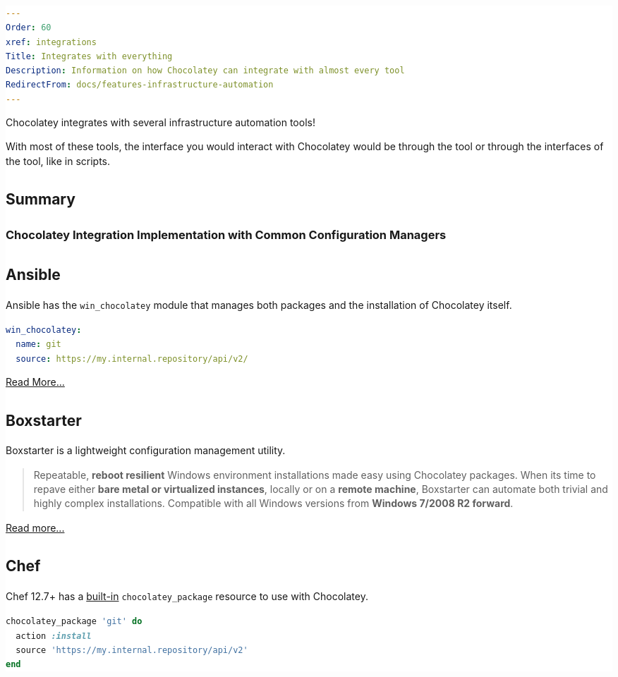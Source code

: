 ```yaml
---
Order: 60
xref: integrations
Title: Integrates with everything
Description: Information on how Chocolatey can integrate with almost every tool
RedirectFrom: docs/features-infrastructure-automation
---
```


Chocolatey integrates with several infrastructure automation tools!

With most of these tools, the interface you would interact with Chocolatey would be through the tool or through the interfaces of the tool, like in scripts.

## Summary

### Chocolatey Integration Implementation with Common Configuration Managers

<?! Include "../../shared/configuration-managers.txt" /?>

## Ansible

Ansible has the `win_chocolatey` module that manages both packages and the installation of Chocolatey itself.

```yaml
win_chocolatey:
  name: git
  source: https://my.internal.repository/api/v2/
```

[Read More...](https://docs.ansible.com/ansible/latest/collections/chocolatey/chocolatey/win_chocolatey_source_module.html)

## Boxstarter

Boxstarter is a lightweight configuration management utility.

> Repeatable, **reboot resilient** Windows environment installations made easy using Chocolatey packages. When its time to repave either **bare metal or virtualized instances**, locally or on a **remote machine**, Boxstarter can automate both trivial and highly complex installations. Compatible with all Windows versions from **Windows 7/2008 R2 forward**.

[Read more...](http://boxstarter.org/)

## Chef

Chef 12.7+ has a [built-in](https://www.chef.io/blog/2016/02/12/chef-client-12-7-released/) `chocolatey_package` resource to use with Chocolatey.

```ruby
chocolatey_package 'git' do
  action :install
  source 'https://my.internal.repository/api/v2'
end
```
